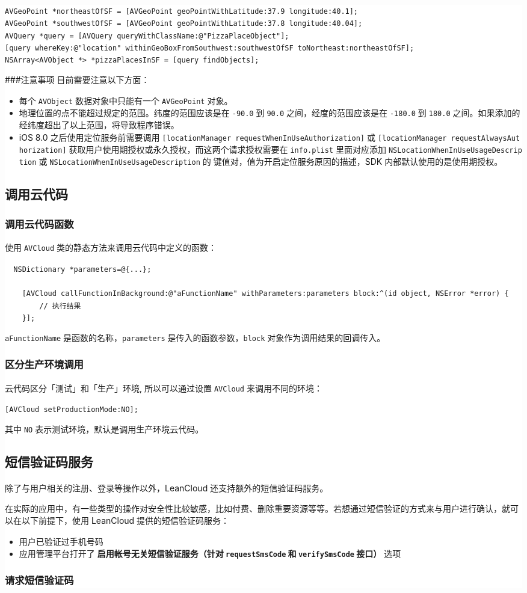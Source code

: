 ```objc
AVGeoPoint *northeastOfSF = [AVGeoPoint geoPointWithLatitude:37.9 longitude:40.1];
AVGeoPoint *southwestOfSF = [AVGeoPoint geoPointWithLatitude:37.8 longitude:40.04];
AVQuery *query = [AVQuery queryWithClassName:@"PizzaPlaceObject"];
[query whereKey:@"location" withinGeoBoxFromSouthwest:southwestOfSF toNortheast:northeastOfSF];
NSArray<AVObject *> *pizzaPlacesInSF = [query findObjects];
```

###注意事项
目前需要注意以下方面：

 * 每个 `AVObject` 数据对象中只能有一个 `AVGeoPoint` 对象。
 * 地理位置的点不能超过规定的范围。纬度的范围应该是在 `-90.0` 到 `90.0` 之间，经度的范围应该是在 `-180.0` 到 `180.0` 之间。如果添加的经纬度超出了以上范围，将导致程序错误。
 * iOS 8.0 之后使用定位服务前需要调用 `[locationManager requestWhenInUseAuthorization]` 或 `[locationManager requestAlwaysAuthorization]` 获取用户使用期授权或永久授权，而这两个请求授权需要在 `info.plist` 里面对应添加 `NSLocationWhenInUseUsageDescription` 或 `NSLocationWhenInUseUsageDescription` 的 键值对，值为开启定位服务原因的描述，SDK 内部默认使用的是使用期授权。

## 调用云代码

### 调用云代码函数

使用 `AVCloud` 类的静态方法来调用云代码中定义的函数：

```objc
  NSDictionary *parameters=@{...};

    [AVCloud callFunctionInBackground:@"aFunctionName" withParameters:parameters block:^(id object, NSError *error) {
        // 执行结果
    }];
```

`aFunctionName` 是函数的名称，`parameters` 是传入的函数参数，`block` 对象作为调用结果的回调传入。

### 区分生产环境调用

云代码区分「测试」和「生产」环境, 所以可以通过设置 `AVCloud` 来调用不同的环境：

```objc
[AVCloud setProductionMode:NO];
```
其中 `NO` 表示测试环境，默认是调用生产环境云代码。

## 短信验证码服务

除了与用户相关的注册、登录等操作以外，LeanCloud 还支持额外的短信验证码服务。

在实际的应用中，有一些类型的操作对安全性比较敏感，比如付费、删除重要资源等等。若想通过短信验证的方式来与用户进行确认，就可以在以下前提下，使用 LeanCloud 提供的短信验证码服务：

* 用户已验证过手机号码
* 应用管理平台打开了 **启用帐号无关短信验证服务（针对 `requestSmsCode` 和 `verifySmsCode` 接口）** 选项

### 请求短信验证码
